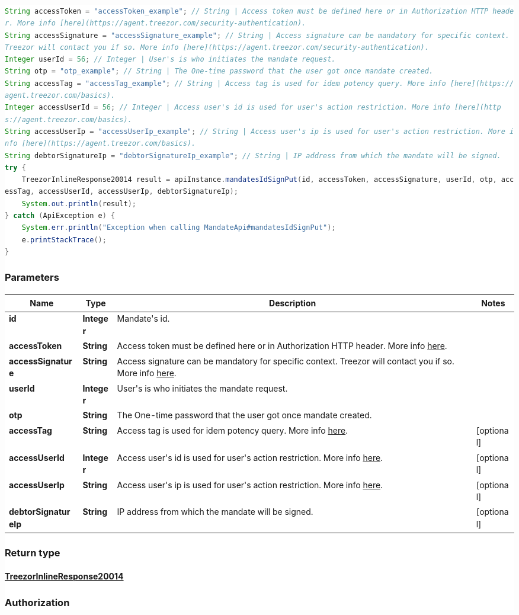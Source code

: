 ```java
String accessToken = "accessToken_example"; // String | Access token must be defined here or in Authorization HTTP header. More info [here](https://agent.treezor.com/security-authentication). 
String accessSignature = "accessSignature_example"; // String | Access signature can be mandatory for specific context. Treezor will contact you if so. More info [here](https://agent.treezor.com/security-authentication). 
Integer userId = 56; // Integer | User's is who initiates the mandate request.
String otp = "otp_example"; // String | The One-time password that the user got once mandate created.
String accessTag = "accessTag_example"; // String | Access tag is used for idem potency query. More info [here](https://agent.treezor.com/basics). 
Integer accessUserId = 56; // Integer | Access user's id is used for user's action restriction. More info [here](https://agent.treezor.com/basics). 
String accessUserIp = "accessUserIp_example"; // String | Access user's ip is used for user's action restriction. More info [here](https://agent.treezor.com/basics). 
String debtorSignatureIp = "debtorSignatureIp_example"; // String | IP address from which the mandate will be signed.
try {
    TreezorInlineResponse20014 result = apiInstance.mandatesIdSignPut(id, accessToken, accessSignature, userId, otp, accessTag, accessUserId, accessUserIp, debtorSignatureIp);
    System.out.println(result);
} catch (ApiException e) {
    System.err.println("Exception when calling MandateApi#mandatesIdSignPut");
    e.printStackTrace();
}
```

### Parameters

Name | Type | Description  | Notes
------------- | ------------- | ------------- | -------------
 **id** | **Integer**| Mandate&#39;s id. |
 **accessToken** | **String**| Access token must be defined here or in Authorization HTTP header. More info [here](https://agent.treezor.com/security-authentication).  |
 **accessSignature** | **String**| Access signature can be mandatory for specific context. Treezor will contact you if so. More info [here](https://agent.treezor.com/security-authentication).  |
 **userId** | **Integer**| User&#39;s is who initiates the mandate request. |
 **otp** | **String**| The One-time password that the user got once mandate created. |
 **accessTag** | **String**| Access tag is used for idem potency query. More info [here](https://agent.treezor.com/basics).  | [optional]
 **accessUserId** | **Integer**| Access user&#39;s id is used for user&#39;s action restriction. More info [here](https://agent.treezor.com/basics).  | [optional]
 **accessUserIp** | **String**| Access user&#39;s ip is used for user&#39;s action restriction. More info [here](https://agent.treezor.com/basics).  | [optional]
 **debtorSignatureIp** | **String**| IP address from which the mandate will be signed. | [optional]

### Return type

[**TreezorInlineResponse20014**](TreezorInlineResponse20014.md)

### Authorization

